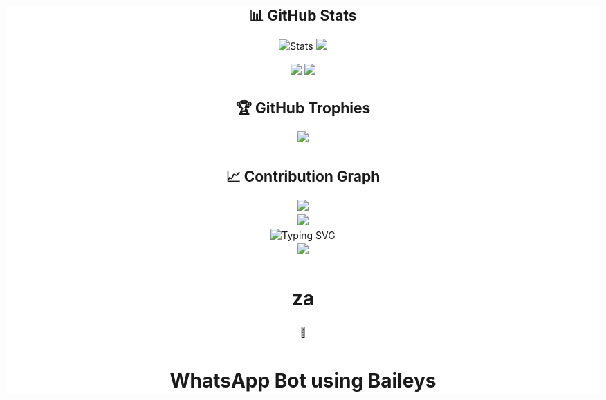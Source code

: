

<div align="center">
  <h2>📊 GitHub Stats</h2>
  <img src="https://github-stats-alpha.vercel.app/api?username=xibsx&cc=000&tc=fff&ic=fff&bc=000" alt="Stats">
  
  <img src="http://github-profile-summary-cards.vercel.app/api/cards/profile-details?username=xibsx&theme=tokyonight" width="100%">
  
  <p align="center">
    <img src="http://github-profile-summary-cards.vercel.app/api/cards/repos-per-language?username=xibsx&theme=tokyonight" width="45%">
    <img src="http://github-profile-summary-cards.vercel.app/api/cards/stats?username=xibsx&theme=tokyonight" width="45%">
  </p>
</div>

<div align="center">
  <h2>🏆 GitHub Trophies</h2>
  <img src="https://github-profile-trophy.vercel.app/?username=xibsx&theme=algolia&no-frame=true&no-bg=true&margin-w=4&column=7" width="100%"/>
</div>

<div align="center">
  <h2>📈 Contribution Graph</h2>
  <img src="https://github-readme-activity-graph.vercel.app/graph?username=xibsx&bg_color=0d1117&color=63a4ff&line=83eaf1&point=63a4ff&area=true&hide_border=true&radius=8" width="100%">
</div>



<div align="center">

  

  
  <img src="https://quotes-github-readme.vercel.app/api?type=horizontal&theme=radical" width="100%">
  

<div align="center">
  <a href="https://git.io/typing-svg">
    <img src="https://readme-typing-svg.demolab.com?font=Google+Sans&weight=600&size=24&pause=1000&color=63A4FF&center=true&vCenter=true&width=435&lines=Thanks+for+visiting!+%F0%9F%91%8B;Let's+code+and+learn+together!+%F0%9F%9A%80" alt="Typing SVG" />
  </a>
</div>

<img src="https://capsule-render.vercel.app/api?type=waving&color=0:83eaf1,100:63a4ff&height=120&section=footer"/>














# za
🎴
# WhatsApp Bot using Baileys
